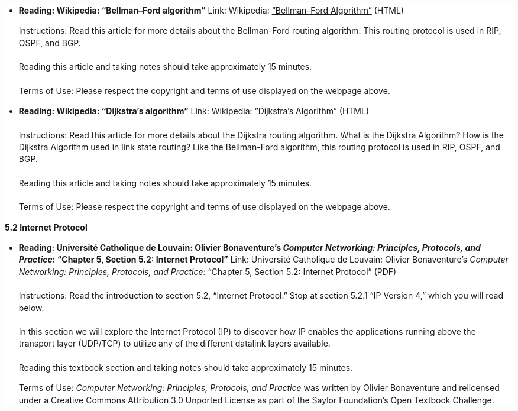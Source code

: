 -   **Reading: Wikipedia: “Bellman–Ford algorithm”**
    Link: Wikipedia: [“Bellman–Ford
    Algorithm”](http://resources.saylor.org.s3.amazonaws.com/CS/CS402/CS402-5.1.2.3-Bellman-Ford-BY-SA_files/CS402-5.1.2.3-Bellman-Ford-BY-SA.html) (HTML)  
      
     Instructions: Read this article for more details about the
    Bellman-Ford routing algorithm. This routing protocol is used in
    RIP, OSPF, and BGP.  
        
     Reading this article and taking notes should take approximately 15
    minutes.  
        
     Terms of Use: Please respect the copyright and terms of use
    displayed on the webpage above.

-   **Reading: Wikipedia: “Dijkstra’s algorithm”**
    Link: Wikipedia: [“Dijkstra’s
    Algorithm”](http://resources.saylor.org.s3.amazonaws.com/CS/CS402/CS402-5.1.2.3-Dijkstra-BY-SA_files/CS402-5.1.2.3-Dijkstra-BY-SA.html) (HTML)  
        
     Instructions: Read this article for more details about the Dijkstra
    routing algorithm. What is the Dijkstra Algorithm? How is the
    Dijkstra Algorithm used in link state routing? Like the Bellman-Ford
    algorithm, this routing protocol is used in RIP, OSPF, and BGP.  
        
     Reading this article and taking notes should take approximately 15
    minutes.  
        
     Terms of Use: Please respect the copyright and terms of use
    displayed on the webpage above.

**5.2 Internet Protocol** <span id="5.2"></span> 
-   **Reading: Université Catholique de Louvain: Olivier Bonaventure’s
    *Computer Networking: Principles, Protocols, and Practice*: “Chapter
    5, Section 5.2: Internet Protocol”**
    Link: Université Catholique de Louvain: Olivier Bonaventure’s
    *Computer Networking: Principles, Protocols, and Practice*:
    [“Chapter 5, Section 5.2: Internet
    Protocol”](http://www.saylor.org/site/wp-content/uploads/2012/02/Computer-Networking-Principles-Bonaventure-1-30-31-OTC1.pdf) (PDF)  
        
     Instructions: Read the introduction to section 5.2, “Internet
    Protocol.” Stop at section 5.2.1 “IP Version 4,” which you will read
    below.  
        
     In this section we will explore the Internet Protocol (IP) to
    discover how IP enables the applications running above the transport
    layer (UDP/TCP) to utilize any of the different datalink layers
    available.  
        
     Reading this textbook section and taking notes should take
    approximately 15 minutes.  
      
     Terms of Use: *Computer Networking: Principles, Protocols, and
    Practice* was written by Olivier Bonaventure and relicensed under a
    [Creative Commons Attribution 3.0 Unported
    License](http://creativecommons.org/licenses/by/3.0/) as part of the
    Saylor Foundation’s Open Textbook Challenge.
